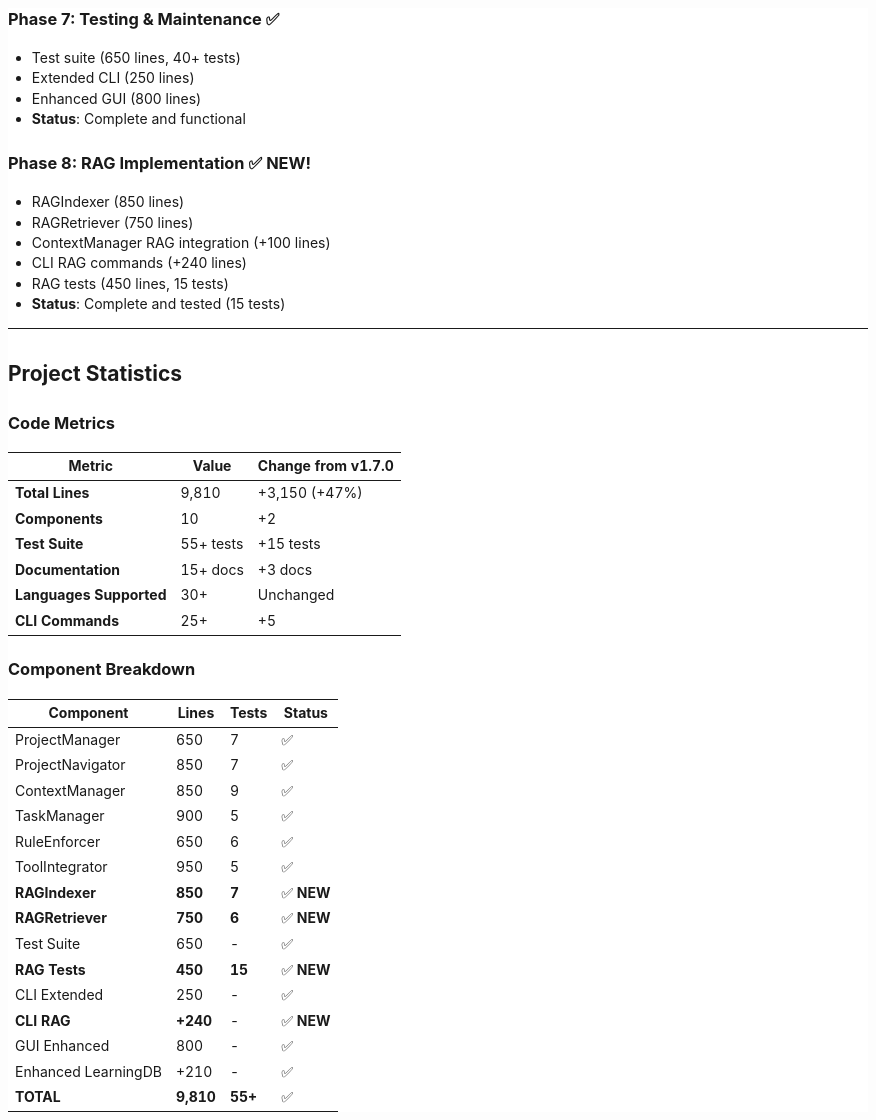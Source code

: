 ### Phase 7: Testing & Maintenance ✅
- Test suite (650 lines, 40+ tests)
- Extended CLI (250 lines)
- Enhanced GUI (800 lines)
- **Status**: Complete and functional

### Phase 8: RAG Implementation ✅ NEW!
- RAGIndexer (850 lines)
- RAGRetriever (750 lines)
- ContextManager RAG integration (+100 lines)
- CLI RAG commands (+240 lines)
- RAG tests (450 lines, 15 tests)
- **Status**: Complete and tested (15 tests)

---

## Project Statistics

### Code Metrics

| Metric | Value | Change from v1.7.0 |
|--------|-------|---------------------|
| **Total Lines** | 9,810 | +3,150 (+47%) |
| **Components** | 10 | +2 |
| **Test Suite** | 55+ tests | +15 tests |
| **Documentation** | 15+ docs | +3 docs |
| **Languages Supported** | 30+ | Unchanged |
| **CLI Commands** | 25+ | +5 |

### Component Breakdown

| Component | Lines | Tests | Status |
|-----------|-------|-------|--------|
| ProjectManager | 650 | 7 | ✅ |
| ProjectNavigator | 850 | 7 | ✅ |
| ContextManager | 850 | 9 | ✅ |
| TaskManager | 900 | 5 | ✅ |
| RuleEnforcer | 650 | 6 | ✅ |
| ToolIntegrator | 950 | 5 | ✅ |
| **RAGIndexer** | **850** | **7** | ✅ **NEW** |
| **RAGRetriever** | **750** | **6** | ✅ **NEW** |
| Test Suite | 650 | - | ✅ |
| **RAG Tests** | **450** | **15** | ✅ **NEW** |
| CLI Extended | 250 | - | ✅ |
| **CLI RAG** | **+240** | - | ✅ **NEW** |
| GUI Enhanced | 800 | - | ✅ |
| Enhanced LearningDB | +210 | - | ✅ |
| **TOTAL** | **9,810** | **55+** | ✅ |